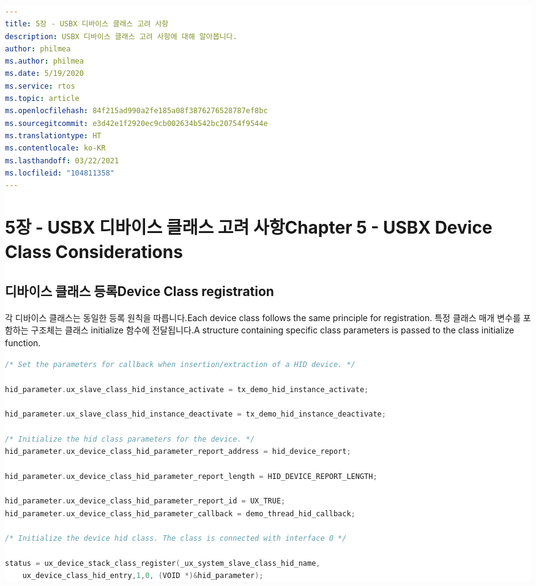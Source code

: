 ```yaml
---
title: 5장 - USBX 디바이스 클래스 고려 사항
description: USBX 디바이스 클래스 고려 사항에 대해 알아봅니다.
author: philmea
ms.author: philmea
ms.date: 5/19/2020
ms.service: rtos
ms.topic: article
ms.openlocfilehash: 84f215ad990a2fe185a08f3876276528787ef8bc
ms.sourcegitcommit: e3d42e1f2920ec9cb002634b542bc20754f9544e
ms.translationtype: HT
ms.contentlocale: ko-KR
ms.lasthandoff: 03/22/2021
ms.locfileid: "104811358"
---
```

# <a name="chapter-5---usbx-device-class-considerations"></a><span data-ttu-id="2639b-103">5장 - USBX 디바이스 클래스 고려 사항</span><span class="sxs-lookup"><span data-stu-id="2639b-103">Chapter 5 - USBX Device Class Considerations</span></span>

## <a name="device-class-registration"></a><span data-ttu-id="2639b-104">디바이스 클래스 등록</span><span class="sxs-lookup"><span data-stu-id="2639b-104">Device Class registration</span></span>

<span data-ttu-id="2639b-105">각 디바이스 클래스는 동일한 등록 원칙을 따릅니다.</span><span class="sxs-lookup"><span data-stu-id="2639b-105">Each device class follows the same principle for registration.</span></span> <span data-ttu-id="2639b-106">특정 클래스 매개 변수를 포함하는 구조체는 클래스 initialize 함수에 전달됩니다.</span><span class="sxs-lookup"><span data-stu-id="2639b-106">A structure containing specific class parameters is passed to the class initialize function.</span></span>

```c
/* Set the parameters for callback when insertion/extraction of a HID device. */

hid_parameter.ux_slave_class_hid_instance_activate = tx_demo_hid_instance_activate;

hid_parameter.ux_slave_class_hid_instance_deactivate = tx_demo_hid_instance_deactivate;

/* Initialize the hid class parameters for the device. */
hid_parameter.ux_device_class_hid_parameter_report_address = hid_device_report;

hid_parameter.ux_device_class_hid_parameter_report_length = HID_DEVICE_REPORT_LENGTH;

hid_parameter.ux_device_class_hid_parameter_report_id = UX_TRUE;
hid_parameter.ux_device_class_hid_parameter_callback = demo_thread_hid_callback;

/* Initialize the device hid class. The class is connected with interface 0 */

status = ux_device_stack_class_register(_ux_system_slave_class_hid_name,
    ux_device_class_hid_entry,1,0, (VOID *)&hid_parameter);
```
